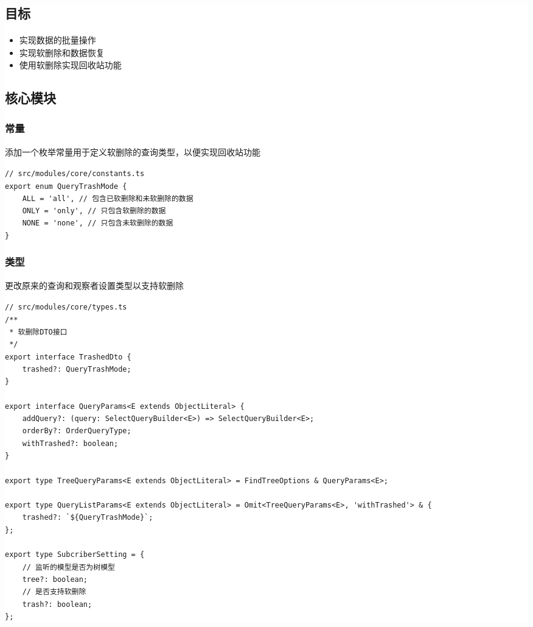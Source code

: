 ## 目标[](https://3rcd.com/wiki/nestjs-practise/chapter7#学习目标)

- 实现数据的批量操作
- 实现软删除和数据恢复
- 使用软删除实现回收站功能

## 核心模块[](https://3rcd.com/wiki/nestjs-practise/chapter7#核心模块)

### 常量[](https://3rcd.com/wiki/nestjs-practise/chapter7#常量)

添加一个枚举常量用于定义软删除的查询类型，以便实现回收站功能

```text
// src/modules/core/constants.ts
export enum QueryTrashMode {
    ALL = 'all', // 包含已软删除和未软删除的数据
    ONLY = 'only', // 只包含软删除的数据
    NONE = 'none', // 只包含未软删除的数据
}
```



### 类型[](https://3rcd.com/wiki/nestjs-practise/chapter7#类型)

更改原来的查询和观察者设置类型以支持软删除

```text
// src/modules/core/types.ts
/**
 * 软删除DTO接口
 */
export interface TrashedDto {
    trashed?: QueryTrashMode;
}

export interface QueryParams<E extends ObjectLiteral> {
    addQuery?: (query: SelectQueryBuilder<E>) => SelectQueryBuilder<E>;
    orderBy?: OrderQueryType;
    withTrashed?: boolean;
}

export type TreeQueryParams<E extends ObjectLiteral> = FindTreeOptions & QueryParams<E>;

export type QueryListParams<E extends ObjectLiteral> = Omit<TreeQueryParams<E>, 'withTrashed'> & {
    trashed?: `${QueryTrashMode}`;
};

export type SubcriberSetting = {
    // 监听的模型是否为树模型
    tree?: boolean;
    // 是否支持软删除
    trash?: boolean;
};
```
